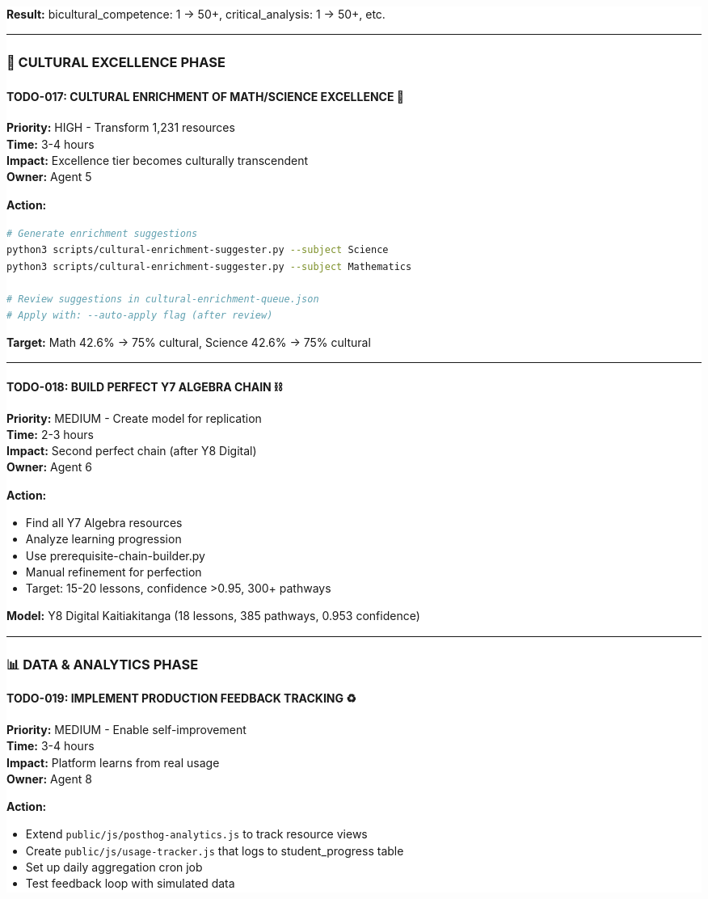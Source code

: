 **Result:** bicultural_competence: 1 → 50+, critical_analysis: 1 → 50+, etc.

---

### **🌿 CULTURAL EXCELLENCE PHASE**

#### **TODO-017: CULTURAL ENRICHMENT OF MATH/SCIENCE EXCELLENCE** 🌿
**Priority:** HIGH - Transform 1,231 resources  
**Time:** 3-4 hours  
**Impact:** Excellence tier becomes culturally transcendent  
**Owner:** Agent 5

**Action:**
```bash
# Generate enrichment suggestions
python3 scripts/cultural-enrichment-suggester.py --subject Science
python3 scripts/cultural-enrichment-suggester.py --subject Mathematics

# Review suggestions in cultural-enrichment-queue.json
# Apply with: --auto-apply flag (after review)
```

**Target:** Math 42.6% → 75% cultural, Science 42.6% → 75% cultural

---

#### **TODO-018: BUILD PERFECT Y7 ALGEBRA CHAIN** ⛓️
**Priority:** MEDIUM - Create model for replication  
**Time:** 2-3 hours  
**Impact:** Second perfect chain (after Y8 Digital)  
**Owner:** Agent 6

**Action:**
- Find all Y7 Algebra resources
- Analyze learning progression
- Use prerequisite-chain-builder.py
- Manual refinement for perfection
- Target: 15-20 lessons, confidence >0.95, 300+ pathways

**Model:** Y8 Digital Kaitiakitanga (18 lessons, 385 pathways, 0.953 confidence)

---

### **📊 DATA & ANALYTICS PHASE**

#### **TODO-019: IMPLEMENT PRODUCTION FEEDBACK TRACKING** ♻️
**Priority:** MEDIUM - Enable self-improvement  
**Time:** 3-4 hours  
**Impact:** Platform learns from real usage  
**Owner:** Agent 8

**Action:**
- Extend `public/js/posthog-analytics.js` to track resource views
- Create `public/js/usage-tracker.js` that logs to student_progress table
- Set up daily aggregation cron job
- Test feedback loop with simulated data
